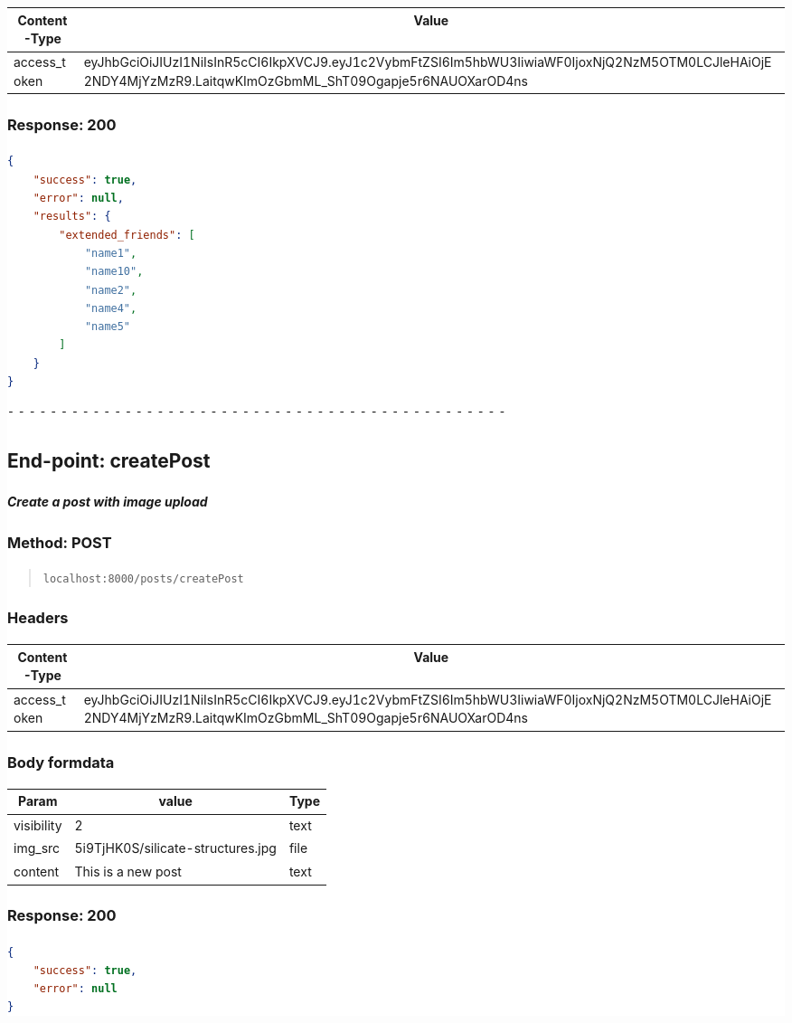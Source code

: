 | Content-Type | Value                                                                                                                                                     |
| ------------ | --------------------------------------------------------------------------------------------------------------------------------------------------------- |
| access_token | eyJhbGciOiJIUzI1NiIsInR5cCI6IkpXVCJ9.eyJ1c2VybmFtZSI6Im5hbWU3IiwiaWF0IjoxNjQ2NzM5OTM0LCJleHAiOjE2NDY4MjYzMzR9.LaitqwKImOzGbmML_ShT09Ogapje5r6NAUOXarOD4ns |


### Response: 200
```json
{
    "success": true,
    "error": null,
    "results": {
        "extended_friends": [
            "name1",
            "name10",
            "name2",
            "name4",
            "name5"
        ]
    }
}
```


⁃ ⁃ ⁃ ⁃ ⁃ ⁃ ⁃ ⁃ ⁃ ⁃ ⁃ ⁃ ⁃ ⁃ ⁃ ⁃ ⁃ ⁃ ⁃ ⁃ ⁃ ⁃ ⁃ ⁃ ⁃ ⁃ ⁃ ⁃ ⁃ ⁃ ⁃ ⁃ ⁃ ⁃ ⁃ ⁃ ⁃ ⁃ ⁃ ⁃ ⁃ ⁃ ⁃ ⁃ ⁃ ⁃ ⁃

## End-point: createPost
##### Create a post with image upload
### Method: POST
>```
>localhost:8000/posts/createPost
>```
### Headers

| Content-Type | Value                                                                                                                                                     |
| ------------ | --------------------------------------------------------------------------------------------------------------------------------------------------------- |
| access_token | eyJhbGciOiJIUzI1NiIsInR5cCI6IkpXVCJ9.eyJ1c2VybmFtZSI6Im5hbWU3IiwiaWF0IjoxNjQ2NzM5OTM0LCJleHAiOjE2NDY4MjYzMzR9.LaitqwKImOzGbmML_ShT09Ogapje5r6NAUOXarOD4ns |


### Body formdata

| Param      | value                             | Type |
| ---------- | --------------------------------- | ---- |
| visibility | 2                                 | text |
| img_src    | 5i9TjHK0S/silicate-structures.jpg | file |
| content    | This is a new post                | text |


### Response: 200
```json
{
    "success": true,
    "error": null
}
```
